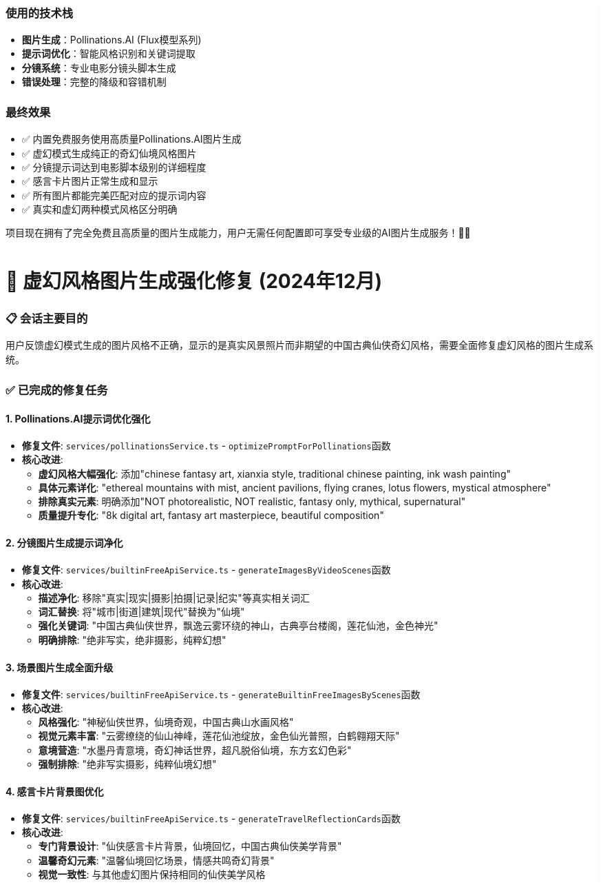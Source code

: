 ### 使用的技术栈
- **图片生成**：Pollinations.AI (Flux模型系列)
- **提示词优化**：智能风格识别和关键词提取
- **分镜系统**：专业电影分镜头脚本生成
- **错误处理**：完整的降级和容错机制

### 最终效果
- ✅ 内置免费服务使用高质量Pollinations.AI图片生成
- ✅ 虚幻模式生成纯正的奇幻仙境风格图片
- ✅ 分镜提示词达到电影脚本级别的详细程度  
- ✅ 感言卡片图片正常生成和显示
- ✅ 所有图片都能完美匹配对应的提示词内容
- ✅ 真实和虚幻两种模式风格区分明确

项目现在拥有了完全免费且高质量的图片生成能力，用户无需任何配置即可享受专业级的AI图片生成服务！🎨✨

# 🔮 **虚幻风格图片生成强化修复 (2024年12月)**

### 📋 **会话主要目的**
用户反馈虚幻模式生成的图片风格不正确，显示的是真实风景照片而非期望的中国古典仙侠奇幻风格，需要全面修复虚幻风格的图片生成系统。

### ✅ **已完成的修复任务**

#### 1. **Pollinations.AI提示词优化强化**
- **修复文件**: `services/pollinationsService.ts` - `optimizePromptForPollinations`函数
- **核心改进**:
  - **虚幻风格大幅强化**: 添加"chinese fantasy art, xianxia style, traditional chinese painting, ink wash painting"
  - **具体元素详化**: "ethereal mountains with mist, ancient pavilions, flying cranes, lotus flowers, mystical atmosphere"
  - **排除真实元素**: 明确添加"NOT photorealistic, NOT realistic, fantasy only, mythical, supernatural"
  - **质量提升专化**: "8k digital art, fantasy art masterpiece, beautiful composition"

#### 2. **分镜图片生成提示词净化**
- **修复文件**: `services/builtinFreeApiService.ts` - `generateImagesByVideoScenes`函数
- **核心改进**:
  - **描述净化**: 移除"真实|现实|摄影|拍摄|记录|纪实"等真实相关词汇
  - **词汇替换**: 将"城市|街道|建筑|现代"替换为"仙境"
  - **强化关键词**: "中国古典仙侠世界，飘逸云雾环绕的神山，古典亭台楼阁，莲花仙池，金色神光"
  - **明确排除**: "绝非写实，绝非摄影，纯粹幻想"

#### 3. **场景图片生成全面升级**
- **修复文件**: `services/builtinFreeApiService.ts` - `generateBuiltinFreeImagesByScenes`函数  
- **核心改进**:
  - **风格强化**: "神秘仙侠世界，仙境奇观，中国古典山水画风格"
  - **视觉元素丰富**: "云雾缭绕的仙山神峰，莲花仙池绽放，金色仙光普照，白鹤翱翔天际"
  - **意境营造**: "水墨丹青意境，奇幻神话世界，超凡脱俗仙境，东方玄幻色彩"
  - **强制排除**: "绝非写实摄影，纯粹仙境幻想"

#### 4. **感言卡片背景图优化**
- **修复文件**: `services/builtinFreeApiService.ts` - `generateTravelReflectionCards`函数
- **核心改进**:
  - **专门背景设计**: "仙侠感言卡片背景，仙境回忆，中国古典仙侠美学背景"
  - **温馨奇幻元素**: "温馨仙境回忆场景，情感共鸣奇幻背景"
  - **视觉一致性**: 与其他虚幻图片保持相同的仙侠美学风格
